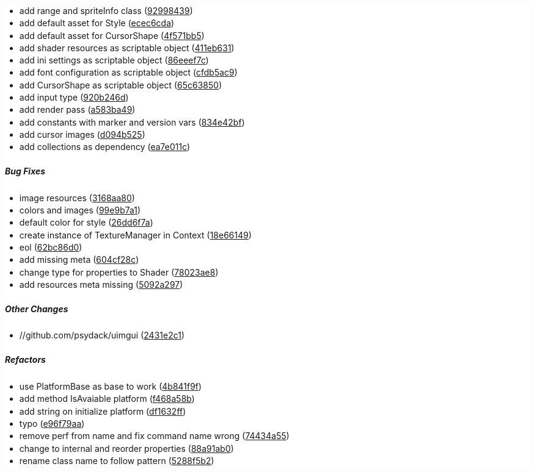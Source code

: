 *  add range and spriteInfo class ([92998439](https://github.com/psydack/uimgui/commit/929984395ed369762d1cc5549dd1e85d7a0f89b5))
*  add default asset for Style ([ecec6cda](https://github.com/psydack/uimgui/commit/ecec6cda9181ac83224c0193e7cedacc29c9211a))
*  add default asset for CursorShape ([4f571bb5](https://github.com/psydack/uimgui/commit/4f571bb53dabe5aae16ff8227a4c7faadce6cf2e))
*  add shader resources as scriptable object ([411eb631](https://github.com/psydack/uimgui/commit/411eb63141d68979e6131d47ad624d7c4d502a0d))
*  add ini settings as scriptable object ([86eeef7c](https://github.com/psydack/uimgui/commit/86eeef7c9d07645b0c7325e1b371d9a079da4e33))
*  add font configuration as scriptable object ([cfdb5ac9](https://github.com/psydack/uimgui/commit/cfdb5ac95c520d28344527e02b6277630ee1d7a5))
*  add CursorShape as scriptable object ([65c63850](https://github.com/psydack/uimgui/commit/65c63850e16dd39df89d01f6ec7cdf5c1a861140))
*  add input type ([920b246d](https://github.com/psydack/uimgui/commit/920b246dbc2038fd8fc958a68e8f9c6bf6a559a0))
*  add render pass ([a583ba49](https://github.com/psydack/uimgui/commit/a583ba498dc289b2a58fcb6b3605e4cd96b923cc))
*  add constants with marker and version vars ([834e42bf](https://github.com/psydack/uimgui/commit/834e42bf6849821cea28f6e10032b7410849a022))
*  add cursor images ([d094b525](https://github.com/psydack/uimgui/commit/d094b525ba43f521e558a23897f6cb4f7c14ba25))
*  add collections as dependency ([ea7e011c](https://github.com/psydack/uimgui/commit/ea7e011cdb2adf36a05077a4e23d457d49a00d38))

##### Bug Fixes

*  image resources ([3168aa80](https://github.com/psydack/uimgui/commit/3168aa80851731ded79ec3696f508af6327da6b6))
*  colors and images ([99e9b7a1](https://github.com/psydack/uimgui/commit/99e9b7a104324f563acfb7772add89632f89e05b))
*  default color for style ([26dd6f7a](https://github.com/psydack/uimgui/commit/26dd6f7a59e1efb144ec8a2ae55e1e1719b7d3f9))
*  create instance of TextureManager in Context ([18e66149](https://github.com/psydack/uimgui/commit/18e661491b236e25df49335b023cdb8fa84c0077))
*  eol ([62bc86d0](https://github.com/psydack/uimgui/commit/62bc86d02f38e14588db79b383ed1f0993207886))
*  add missing meta ([604cf28c](https://github.com/psydack/uimgui/commit/604cf28cf98daf410a581700815e51aff8cdde2f))
*  change type for properties to Shader ([78023ae8](https://github.com/psydack/uimgui/commit/78023ae82cfb42c684aa96cdc84323402e412aed))
*  add resources meta missing ([5092a297](https://github.com/psydack/uimgui/commit/5092a297a2549f33cc0a4f80b5ec89d459acc49f))

##### Other Changes

* //github.com/psydack/uimgui ([2431e2c1](https://github.com/psydack/uimgui/commit/2431e2c1cc4f696e51e5df8aa67ed69b4135374b))

##### Refactors

*  use PlatformBase as base to work ([4b841f9f](https://github.com/psydack/uimgui/commit/4b841f9fd1edaf2bffc6e0257ade31531e9f7e09))
*  add method IsAvaiable platform ([f468a58b](https://github.com/psydack/uimgui/commit/f468a58b1fbc7b3c493d34603a37d41b4558a0f4))
*  add string on initialize platform ([df1632ff](https://github.com/psydack/uimgui/commit/df1632ff7804c2d9c7293da6cc8f6e568132c394))
*  typo ([e96f79aa](https://github.com/psydack/uimgui/commit/e96f79aa09fe3db2ba7fe2baf27e63f28026b83c))
*  remove perf from name and fix command name wrong ([74434a55](https://github.com/psydack/uimgui/commit/74434a558407a53728d208cd6eb366554de1988b))
*  change to internal and reorder properties ([88a91ab0](https://github.com/psydack/uimgui/commit/88a91ab03b13e024e794923289e07c2eb07e18aa))
*  rename class name to follow pattern ([5288f5b2](https://github.com/psydack/uimgui/commit/5288f5b252fbf8b8cc655b7634f25b04aa2a2375))